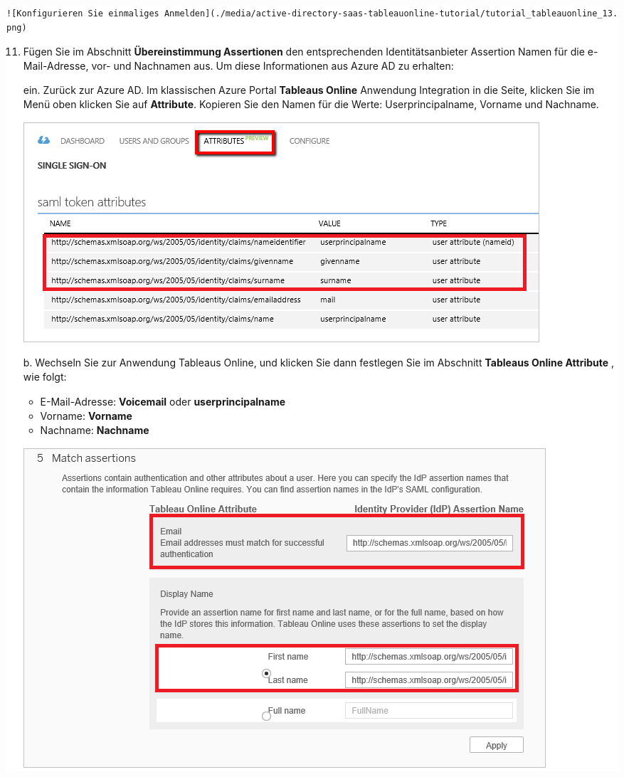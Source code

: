     ![Konfigurieren Sie einmaliges Anmelden](./media/active-directory-saas-tableauonline-tutorial/tutorial_tableauonline_13.png)

11. Fügen Sie im Abschnitt **Übereinstimmung Assertionen** den entsprechenden Identitätsanbieter Assertion Namen für die e-Mail-Adresse, vor- und Nachnamen aus. Um diese Informationen aus Azure AD zu erhalten:

    ein. Zurück zur Azure AD. Im klassischen Azure Portal **Tableaus Online** Anwendung Integration in die Seite, klicken Sie im Menü oben klicken Sie auf **Attribute**. Kopieren Sie den Namen für die Werte: Userprincipalname, Vorname und Nachname.
     
    ![Azure AD einmaliges Anmelden](./media/active-directory-saas-tableauonline-tutorial/tutorial_tableauonline_10.png)

    b. Wechseln Sie zur Anwendung Tableaus Online, und klicken Sie dann festlegen Sie im Abschnitt **Tableaus Online Attribute** , wie folgt:
    
    -  E-Mail-Adresse: **Voicemail** oder **userprincipalname**
    -  Vorname: **Vorname**
    -  Nachname: **Nachname**

    ![Konfigurieren Sie einmaliges Anmelden](./media/active-directory-saas-tableauonline-tutorial/tutorial_tableauonline_14.png)
